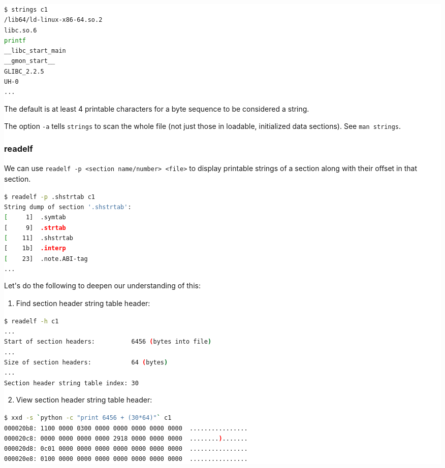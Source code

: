 ```bash
$ strings c1
/lib64/ld-linux-x86-64.so.2
libc.so.6
printf
__libc_start_main
__gmon_start__
GLIBC_2.2.5
UH-0
...
```

The default is at least 4 printable characters for a byte sequence to be considered a string.

The option `-a` tells `strings` to scan the whole file (not just those in loadable, initialized data sections). See `man strings`.

### readelf

We can use `readelf -p <section name/number> <file>` to display printable strings of a section along with their offset in that section.

```bash
$ readelf -p .shstrtab c1
String dump of section '.shstrtab':
[     1]  .symtab
[     9]  .strtab
[    11]  .shstrtab
[    1b]  .interp
[    23]  .note.ABI-tag
...
```

Let's do the following to deepen our understanding of this:

1) Find section header string table header:

```bash
$ readelf -h c1
...
Start of section headers:          6456 (bytes into file)
...
Size of section headers:           64 (bytes)
...
Section header string table index: 30
```

2) View section header string table header:

```bash
$ xxd -s `python -c "print 6456 + (30*64)"` c1
000020b8: 1100 0000 0300 0000 0000 0000 0000 0000  ................
000020c8: 0000 0000 0000 0000 2918 0000 0000 0000  ........).......
000020d8: 0c01 0000 0000 0000 0000 0000 0000 0000  ................
000020e8: 0100 0000 0000 0000 0000 0000 0000 0000  ................
```
